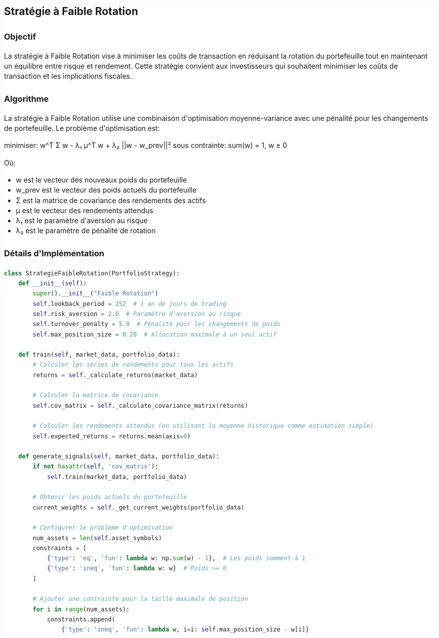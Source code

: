 ## Stratégie à Faible Rotation

### Objectif

La stratégie à Faible Rotation vise à minimiser les coûts de transaction en réduisant la rotation du portefeuille tout en maintenant un équilibre entre risque et rendement. Cette stratégie convient aux investisseurs qui souhaitent minimiser les coûts de transaction et les implications fiscales.

### Algorithme

La stratégie à Faible Rotation utilise une combinaison d'optimisation moyenne-variance avec une pénalité pour les changements de portefeuille. Le problème d'optimisation est:

minimiser: w^T Σ w - λ₁ μ^T w + λ₂ ||w - w_prev||²
sous contrainte: sum(w) = 1, w ≥ 0

Où:
- w est le vecteur des nouveaux poids du portefeuille
- w_prev est le vecteur des poids actuels du portefeuille
- Σ est la matrice de covariance des rendements des actifs
- μ est le vecteur des rendements attendus
- λ₁ est le paramètre d'aversion au risque
- λ₂ est le paramètre de pénalité de rotation

### Détails d'Implémentation

```python
class StrategieFaibleRotation(PortfolioStrategy):
    def __init__(self):
        super().__init__("Faible Rotation")
        self.lookback_period = 252  # 1 an de jours de trading
        self.risk_aversion = 2.0  # Paramètre d'aversion au risque
        self.turnover_penalty = 5.0  # Pénalité pour les changements de poids
        self.max_position_size = 0.20  # Allocation maximale à un seul actif
        
    def train(self, market_data, portfolio_data):
        # Calculer les séries de rendements pour tous les actifs
        returns = self._calculate_returns(market_data)
        
        # Calculer la matrice de covariance
        self.cov_matrix = self._calculate_covariance_matrix(returns)
        
        # Calculer les rendements attendus (en utilisant la moyenne historique comme estimation simple)
        self.expected_returns = returns.mean(axis=0)
        
    def generate_signals(self, market_data, portfolio_data):
        if not hasattr(self, 'cov_matrix'):
            self.train(market_data, portfolio_data)
            
        # Obtenir les poids actuels du portefeuille
        current_weights = self._get_current_weights(portfolio_data)
        
        # Configurer le problème d'optimisation
        num_assets = len(self.asset_symbols)
        constraints = [
            {'type': 'eq', 'fun': lambda w: np.sum(w) - 1},  # Les poids somment à 1
            {'type': 'ineq', 'fun': lambda w: w}  # Poids >= 0
        ]
        
        # Ajouter une contrainte pour la taille maximale de position
        for i in range(num_assets):
            constraints.append(
                {'type': 'ineq', 'fun': lambda w, i=i: self.max_position_size - w[i]}
```